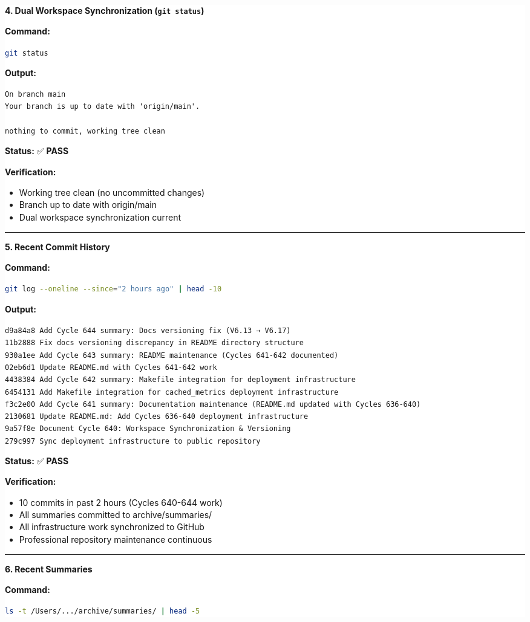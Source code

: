 
**4. Dual Workspace Synchronization (`git status`)**

**Command:**
```bash
git status
```

**Output:**
```
On branch main
Your branch is up to date with 'origin/main'.

nothing to commit, working tree clean
```

**Status:** ✅ **PASS**

**Verification:**
- Working tree clean (no uncommitted changes)
- Branch up to date with origin/main
- Dual workspace synchronization current

---

**5. Recent Commit History**

**Command:**
```bash
git log --oneline --since="2 hours ago" | head -10
```

**Output:**
```
d9a84a8 Add Cycle 644 summary: Docs versioning fix (V6.13 → V6.17)
11b2888 Fix docs versioning discrepancy in README directory structure
930a1ee Add Cycle 643 summary: README maintenance (Cycles 641-642 documented)
02eb6d1 Update README.md with Cycles 641-642 work
4438384 Add Cycle 642 summary: Makefile integration for deployment infrastructure
6454131 Add Makefile integration for cached_metrics deployment infrastructure
f3c2e00 Add Cycle 641 summary: Documentation maintenance (README.md updated with Cycles 636-640)
2130681 Update README.md: Add Cycles 636-640 deployment infrastructure
9a57f8e Document Cycle 640: Workspace Synchronization & Versioning
279c997 Sync deployment infrastructure to public repository
```

**Status:** ✅ **PASS**

**Verification:**
- 10 commits in past 2 hours (Cycles 640-644 work)
- All summaries committed to archive/summaries/
- All infrastructure work synchronized to GitHub
- Professional repository maintenance continuous

---

**6. Recent Summaries**

**Command:**
```bash
ls -t /Users/.../archive/summaries/ | head -5
```
